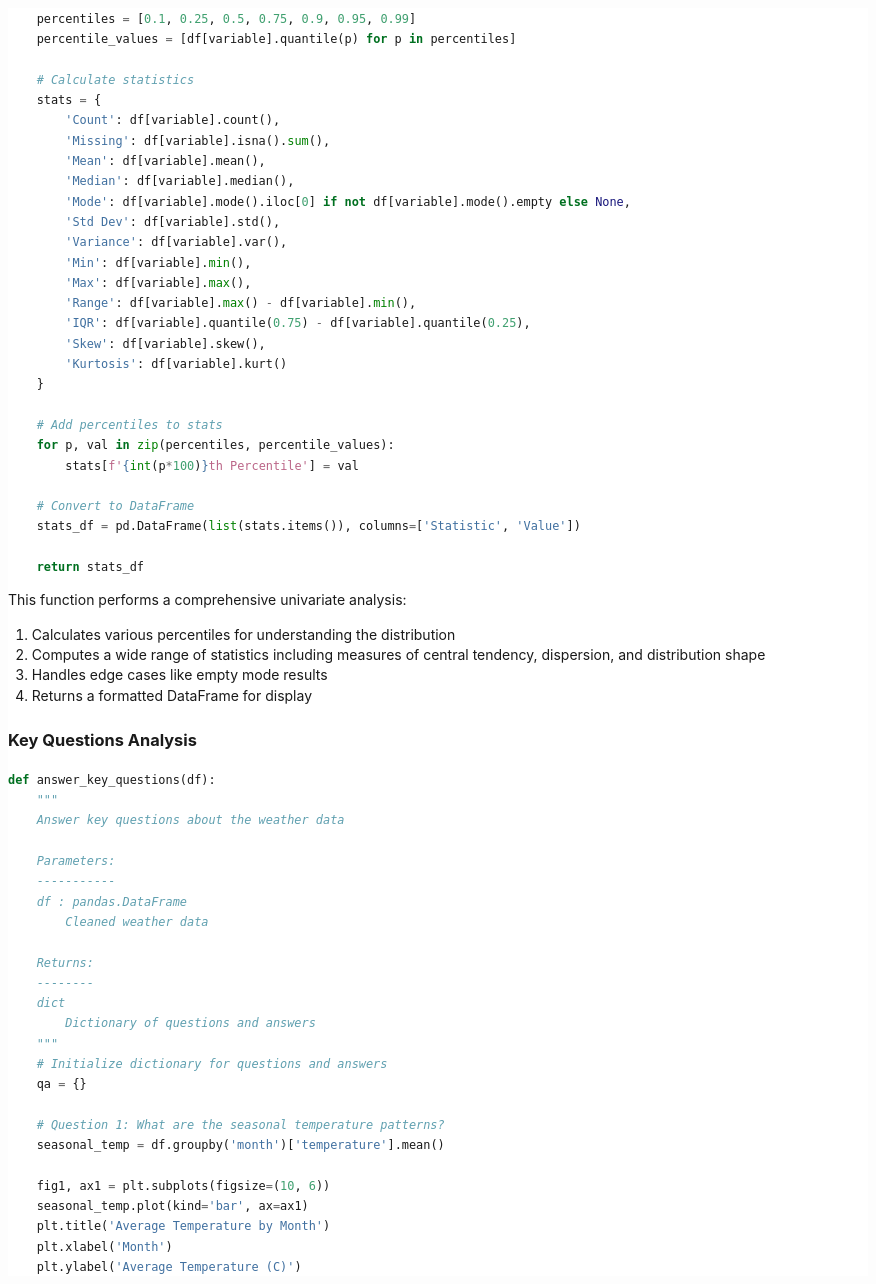 ```python
    percentiles = [0.1, 0.25, 0.5, 0.75, 0.9, 0.95, 0.99]
    percentile_values = [df[variable].quantile(p) for p in percentiles]
    
    # Calculate statistics
    stats = {
        'Count': df[variable].count(),
        'Missing': df[variable].isna().sum(),
        'Mean': df[variable].mean(),
        'Median': df[variable].median(),
        'Mode': df[variable].mode().iloc[0] if not df[variable].mode().empty else None,
        'Std Dev': df[variable].std(),
        'Variance': df[variable].var(),
        'Min': df[variable].min(),
        'Max': df[variable].max(),
        'Range': df[variable].max() - df[variable].min(),
        'IQR': df[variable].quantile(0.75) - df[variable].quantile(0.25),
        'Skew': df[variable].skew(),
        'Kurtosis': df[variable].kurt()
    }
    
    # Add percentiles to stats
    for p, val in zip(percentiles, percentile_values):
        stats[f'{int(p*100)}th Percentile'] = val
    
    # Convert to DataFrame
    stats_df = pd.DataFrame(list(stats.items()), columns=['Statistic', 'Value'])
    
    return stats_df
```
This function performs a comprehensive univariate analysis:
1. Calculates various percentiles for understanding the distribution
2. Computes a wide range of statistics including measures of central tendency, dispersion, and distribution shape
3. Handles edge cases like empty mode results
4. Returns a formatted DataFrame for display

### Key Questions Analysis
```python
def answer_key_questions(df):
    """
    Answer key questions about the weather data
    
    Parameters:
    -----------
    df : pandas.DataFrame
        Cleaned weather data
        
    Returns:
    --------
    dict
        Dictionary of questions and answers
    """
    # Initialize dictionary for questions and answers
    qa = {}
    
    # Question 1: What are the seasonal temperature patterns?
    seasonal_temp = df.groupby('month')['temperature'].mean()
    
    fig1, ax1 = plt.subplots(figsize=(10, 6))
    seasonal_temp.plot(kind='bar', ax=ax1)
    plt.title('Average Temperature by Month')
    plt.xlabel('Month')
    plt.ylabel('Average Temperature (C)')
```
